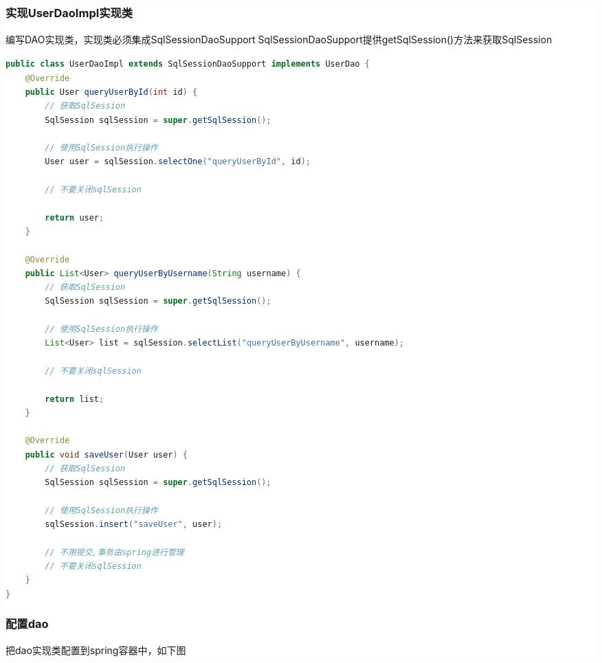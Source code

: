 ### 实现UserDaoImpl实现类

编写DAO实现类，实现类必须集成SqlSessionDaoSupport
SqlSessionDaoSupport提供getSqlSession()方法来获取SqlSession

```java
public class UserDaoImpl extends SqlSessionDaoSupport implements UserDao {
	@Override
	public User queryUserById(int id) {
		// 获取SqlSession
		SqlSession sqlSession = super.getSqlSession();

		// 使用SqlSession执行操作
		User user = sqlSession.selectOne("queryUserById", id);

		// 不要关闭sqlSession

		return user;
	}

	@Override
	public List<User> queryUserByUsername(String username) {
		// 获取SqlSession
		SqlSession sqlSession = super.getSqlSession();

		// 使用SqlSession执行操作
		List<User> list = sqlSession.selectList("queryUserByUsername", username);

		// 不要关闭sqlSession

		return list;
	}

	@Override
	public void saveUser(User user) {
		// 获取SqlSession
		SqlSession sqlSession = super.getSqlSession();

		// 使用SqlSession执行操作
		sqlSession.insert("saveUser", user);

		// 不用提交,事务由spring进行管理
		// 不要关闭sqlSession
	}
}

```

### 配置dao

把dao实现类配置到spring容器中，如下图
